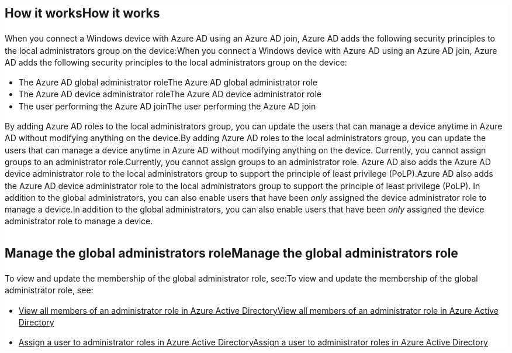 
## <a name="how-it-works"></a><span data-ttu-id="6300b-110">How it works</span><span class="sxs-lookup"><span data-stu-id="6300b-110">How it works</span></span>

<span data-ttu-id="6300b-111">When you connect a Windows device with Azure AD using an Azure AD join, Azure AD adds the following security principles to the local administrators group on the device:</span><span class="sxs-lookup"><span data-stu-id="6300b-111">When you connect a Windows device with Azure AD using an Azure AD join, Azure AD adds the following security principles to the local administrators group on the device:</span></span>

- <span data-ttu-id="6300b-112">The Azure AD global administrator role</span><span class="sxs-lookup"><span data-stu-id="6300b-112">The Azure AD global administrator role</span></span>
- <span data-ttu-id="6300b-113">The Azure AD device administrator role</span><span class="sxs-lookup"><span data-stu-id="6300b-113">The Azure AD device administrator role</span></span> 
- <span data-ttu-id="6300b-114">The user performing the Azure AD join</span><span class="sxs-lookup"><span data-stu-id="6300b-114">The user performing the Azure AD join</span></span>   

<span data-ttu-id="6300b-115">By adding Azure AD roles to the local administrators group, you can update the users that can manage a device anytime in Azure AD without modifying anything on the device.</span><span class="sxs-lookup"><span data-stu-id="6300b-115">By adding Azure AD roles to the local administrators group, you can update the users that can manage a device anytime in Azure AD without modifying anything on the device.</span></span> <span data-ttu-id="6300b-116">Currently, you cannot assign groups to an administrator role.</span><span class="sxs-lookup"><span data-stu-id="6300b-116">Currently, you cannot assign groups to an administrator role.</span></span>
<span data-ttu-id="6300b-117">Azure AD also adds the Azure AD device administrator role to the local administrators group to support the principle of least privilege (PoLP).</span><span class="sxs-lookup"><span data-stu-id="6300b-117">Azure AD also adds the Azure AD device administrator role to the local administrators group to support the principle of least privilege (PoLP).</span></span> <span data-ttu-id="6300b-118">In addition to the global administrators, you can also enable users that have been *only* assigned the device administrator role to manage a device.</span><span class="sxs-lookup"><span data-stu-id="6300b-118">In addition to the global administrators, you can also enable users that have been *only* assigned the device administrator role to manage a device.</span></span> 


## <a name="manage-the-global-administrators-role"></a><span data-ttu-id="6300b-119">Manage the global administrators role</span><span class="sxs-lookup"><span data-stu-id="6300b-119">Manage the global administrators role</span></span>

<span data-ttu-id="6300b-120">To view and update the membership of the global administrator role, see:</span><span class="sxs-lookup"><span data-stu-id="6300b-120">To view and update the membership of the global administrator role, see:</span></span>

- [<span data-ttu-id="6300b-121">View all members of an administrator role in Azure Active Directory</span><span class="sxs-lookup"><span data-stu-id="6300b-121">View all members of an administrator role in Azure Active Directory</span></span>](../users-groups-roles/directory-manage-roles-portal.md)

- [<span data-ttu-id="6300b-122">Assign a user to administrator roles in Azure Active Directory</span><span class="sxs-lookup"><span data-stu-id="6300b-122">Assign a user to administrator roles in Azure Active Directory</span></span>](../fundamentals/active-directory-users-assign-role-azure-portal.md)

